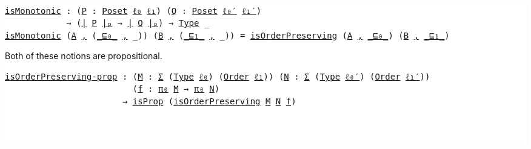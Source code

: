 <pre class="Agda"><a id="isMonotonic"></a><a id="4668" href="Poset.html#4668" class="Function">isMonotonic</a> <a id="4680" class="Symbol">:</a> <a id="4682" class="Symbol">(</a><a id="4683" href="Poset.html#4683" class="Bound">P</a> <a id="4685" class="Symbol">:</a> <a id="4687" href="Poset.html#2165" class="Function">Poset</a> <a id="4693" href="Basis.html#2320" class="Generalizable">ℓ₀</a> <a id="4696" href="Basis.html#2323" class="Generalizable">ℓ₁</a><a id="4698" class="Symbol">)</a> <a id="4700" class="Symbol">(</a><a id="4701" href="Poset.html#4701" class="Bound">Q</a> <a id="4703" class="Symbol">:</a> <a id="4705" href="Poset.html#2165" class="Function">Poset</a> <a id="4711" href="Basis.html#2332" class="Generalizable">ℓ₀′</a> <a id="4715" href="Basis.html#2336" class="Generalizable">ℓ₁′</a><a id="4718" class="Symbol">)</a>
            <a id="4732" class="Symbol">→</a> <a id="4734" class="Symbol">(</a><a id="4735" href="Poset.html#2382" class="Function Operator">∣</a> <a id="4737" href="Poset.html#4683" class="Bound">P</a> <a id="4739" href="Poset.html#2382" class="Function Operator">∣ₚ</a> <a id="4742" class="Symbol">→</a> <a id="4744" href="Poset.html#2382" class="Function Operator">∣</a> <a id="4746" href="Poset.html#4701" class="Bound">Q</a> <a id="4748" href="Poset.html#2382" class="Function Operator">∣ₚ</a><a id="4750" class="Symbol">)</a> <a id="4752" class="Symbol">→</a> <a id="4754" href="Cubical.Core.Primitives.html#1230" class="Primitive">Type</a> <a id="4759" class="Symbol">_</a>
<a id="4761" href="Poset.html#4668" class="Function">isMonotonic</a> <a id="4773" class="Symbol">(</a><a id="4774" href="Poset.html#4774" class="Bound">A</a> <a id="4776" href="Agda.Builtin.Sigma.html#236" class="InductiveConstructor Operator">,</a> <a id="4778" class="Symbol">(</a><a id="4779" href="Poset.html#4779" class="Bound Operator">_⊑₀_</a> <a id="4784" href="Agda.Builtin.Sigma.html#236" class="InductiveConstructor Operator">,</a> <a id="4786" class="Symbol">_))</a> <a id="4790" class="Symbol">(</a><a id="4791" href="Poset.html#4791" class="Bound">B</a> <a id="4793" href="Agda.Builtin.Sigma.html#236" class="InductiveConstructor Operator">,</a> <a id="4795" class="Symbol">(</a><a id="4796" href="Poset.html#4796" class="Bound Operator">_⊑₁_</a> <a id="4801" href="Agda.Builtin.Sigma.html#236" class="InductiveConstructor Operator">,</a> <a id="4803" class="Symbol">_))</a> <a id="4807" class="Symbol">=</a> <a id="4809" href="Poset.html#4357" class="Function">isOr</a><a id="4813" href="Poset.html#4357" class="Argument">d</a><a id="4814" href="Poset.html#4357" class="Function">erPreserving</a> <a id="4827" class="Symbol">(</a><a id="4828" href="Poset.html#4774" class="Bound">A</a> <a id="4830" href="Agda.Builtin.Sigma.html#236" class="InductiveConstructor Operator">,</a> <a id="4832" href="Poset.html#4779" class="Bound Operator">_⊑₀_</a><a id="4836" class="Symbol">)</a> <a id="4838" class="Symbol">(</a><a id="4839" href="Poset.html#4791" class="Bound">B</a> <a id="4841" href="Agda.Builtin.Sigma.html#236" class="InductiveConstructor Operator">,</a> <a id="4843" href="Poset.html#4796" class="Bound Operator">_⊑₁_</a><a id="4847" class="Symbol">)</a>
</pre>
Both of these notions are propositional.

<pre class="Agda"><a id="isOrderPreserving-prop"></a><a id="4904" href="Poset.html#4904" class="Function">isOrderPreserving-prop</a> <a id="4927" class="Symbol">:</a> <a id="4929" class="Symbol">(</a><a id="4930" href="Poset.html#4930" class="Bound">M</a> <a id="4932" class="Symbol">:</a> <a id="4934" href="Agda.Builtin.Sigma.html#166" class="Record">Σ</a> <a id="4936" class="Symbol">(</a><a id="4937" href="Cubical.Core.Primitives.html#1230" class="Primitive">Type</a> <a id="4942" href="Basis.html#2320" class="Generalizable">ℓ₀</a><a id="4944" class="Symbol">)</a> <a id="4946" class="Symbol">(</a><a id="4947" href="Poset.html#275" class="Function">Order</a> <a id="4953" href="Basis.html#2323" class="Generalizable">ℓ₁</a><a id="4955" class="Symbol">))</a> <a id="4958" class="Symbol">(</a><a id="4959" href="Poset.html#4959" class="Bound">N</a> <a id="4961" class="Symbol">:</a> <a id="4963" href="Agda.Builtin.Sigma.html#166" class="Record">Σ</a> <a id="4965" class="Symbol">(</a><a id="4966" href="Cubical.Core.Primitives.html#1230" class="Primitive">Type</a> <a id="4971" href="Basis.html#2332" class="Generalizable">ℓ₀′</a><a id="4974" class="Symbol">)</a> <a id="4976" class="Symbol">(</a><a id="4977" href="Poset.html#275" class="Function">Order</a> <a id="4983" href="Basis.html#2336" class="Generalizable">ℓ₁′</a><a id="4986" class="Symbol">))</a>
                         <a id="5014" class="Symbol">(</a><a id="5015" href="Poset.html#5015" class="Bound">f</a> <a id="5017" class="Symbol">:</a> <a id="5019" href="Basis.html#955" class="Field">π₀</a> <a id="5022" href="Poset.html#4930" class="Bound">M</a> <a id="5024" class="Symbol">→</a> <a id="5026" href="Basis.html#955" class="Field">π₀</a> <a id="5029" href="Poset.html#4959" class="Bound">N</a><a id="5030" class="Symbol">)</a>
                       <a id="5055" class="Symbol">→</a> <a id="5057" href="Cubical.Foundations.Prelude.html#9814" class="Function">isProp</a> <a id="5064" class="Symbol">(</a><a id="5065" href="Poset.html#4357" class="Function">isOrderPreserving</a> <a id="5083" href="Poset.html#4930" class="Bound">M</a> <a id="5085" href="Poset.html#4959" class="Bound">N</a> <a id="5087" href="Poset.html#5015" class="Bound">f</a><a id="5088" class="Symbol">)</a>